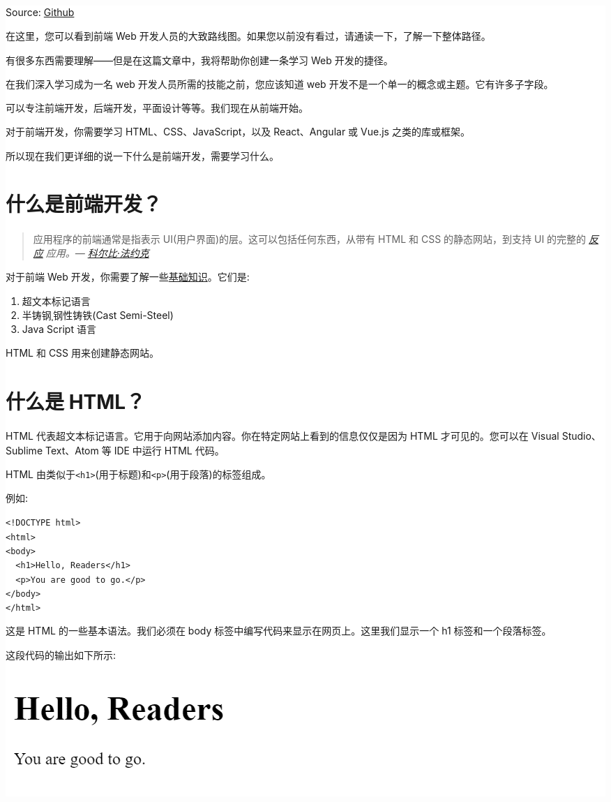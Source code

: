 Source: [Github](https://github.com/kamranahmedse/developer-roadmap)

在这里，您可以看到前端 Web 开发人员的大致路线图。如果您以前没有看过，请通读一下，了解一下整体路径。

有很多东西需要理解——但是在这篇文章中，我将帮助你创建一条学习 Web 开发的捷径。

在我们深入学习成为一名 web 开发人员所需的技能之前，您应该知道 web 开发不是一个单一的概念或主题。它有许多子字段。

可以专注前端开发，后端开发，平面设计等等。我们现在从前端开始。

对于前端开发，你需要学习 HTML、CSS、JavaScript，以及 React、Angular 或 Vue.js 之类的库或框架。

所以现在我们更详细的说一下什么是前端开发，需要学习什么。

# 什么是前端开发？

> 应用程序的前端通常是指表示 UI(用户界面)的层。这可以包括任何东西，从带有 HTML 和 CSS 的静态网站，到支持 UI 的完整的 [*反应*](https://reactjs.org/) *应用。—* [*科尔比·法约克*](https://www.freecodecamp.org/news/front-end-developer-vs-back-end-developer-definition-and-meaning-in-practice/)

对于前端 Web 开发，你需要了解一些[基础知识](https://www.freecodecamp.org/learn/responsive-web-design/)。它们是:

1.  超文本标记语言
2.  半铸钢ˌ钢性铸铁(Cast Semi-Steel)
3.  Java Script 语言

HTML 和 CSS 用来创建静态网站。

# 什么是 HTML？

HTML 代表超文本标记语言。它用于向网站添加内容。你在特定网站上看到的信息仅仅是因为 HTML 才可见的。您可以在 Visual Studio、Sublime Text、Atom 等 IDE 中运行 HTML 代码。

HTML 由类似于`<h1>`(用于标题)和`<p>`(用于段落)的标签组成。

例如:

```
<!DOCTYPE html> 
<html>
<body>
  <h1>Hello, Readers</h1>
  <p>You are good to go.</p> 
</body>
</html>
```

这是 HTML 的一些基本语法。我们必须在 body 标签中编写代码来显示在网页上。这里我们显示一个 h1 标签和一个段落标签。

这段代码的输出如下所示:

![](img/cb44ffef643a12eea23a1983672d23bc.png)
